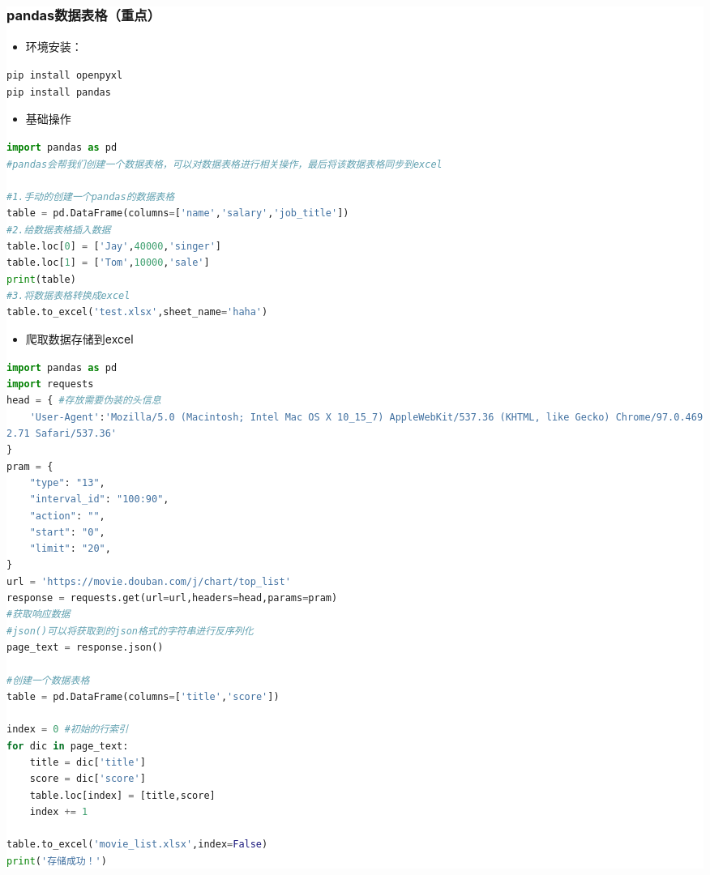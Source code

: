 ### pandas数据表格（重点）

- 环境安装：

```python
pip install openpyxl
pip install pandas
```

- 基础操作

```python
import pandas as pd
#pandas会帮我们创建一个数据表格，可以对数据表格进行相关操作，最后将该数据表格同步到excel

#1.手动的创建一个pandas的数据表格
table = pd.DataFrame(columns=['name','salary','job_title'])
#2.给数据表格插入数据
table.loc[0] = ['Jay',40000,'singer']
table.loc[1] = ['Tom',10000,'sale']
print(table)
#3.将数据表格转换成excel
table.to_excel('test.xlsx',sheet_name='haha')

```

- 爬取数据存储到excel

```python
import pandas as pd
import requests
head = { #存放需要伪装的头信息
    'User-Agent':'Mozilla/5.0 (Macintosh; Intel Mac OS X 10_15_7) AppleWebKit/537.36 (KHTML, like Gecko) Chrome/97.0.4692.71 Safari/537.36'
}
pram = {
    "type": "13",
    "interval_id": "100:90",
    "action": "",
    "start": "0",
    "limit": "20",
}
url = 'https://movie.douban.com/j/chart/top_list'
response = requests.get(url=url,headers=head,params=pram)
#获取响应数据
#json()可以将获取到的json格式的字符串进行反序列化
page_text = response.json()

#创建一个数据表格
table = pd.DataFrame(columns=['title','score'])

index = 0 #初始的行索引
for dic in page_text:
    title = dic['title']
    score = dic['score']
    table.loc[index] = [title,score]
    index += 1

table.to_excel('movie_list.xlsx',index=False)
print('存储成功！')

```



